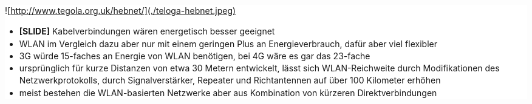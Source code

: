 ![http://www.tegola.org.uk/hebnet/](./teloga-hebnet.jpeg)




- **[SLIDE]** Kabelverbindungen wären energetisch besser geeignet
- WLAN im Vergleich dazu aber nur mit einem geringen Plus an Energieverbrauch, dafür aber viel flexibler
- 3G würde 15-faches an Energie von WLAN benötigen, bei 4G wäre es gar das 23-fache
- ursprünglich für kurze Distanzen von etwa 30 Metern entwickelt, lässt sich WLAN-Reichweite durch Modifikationen des Netzwerkprotokolls, durch Signalverstärker, Repeater und Richtantennen auf über 100 Kilometer erhöhen
- meist bestehen die WLAN-basierten Netzwerke aber aus Kombination von kürzeren Direktverbindungen
